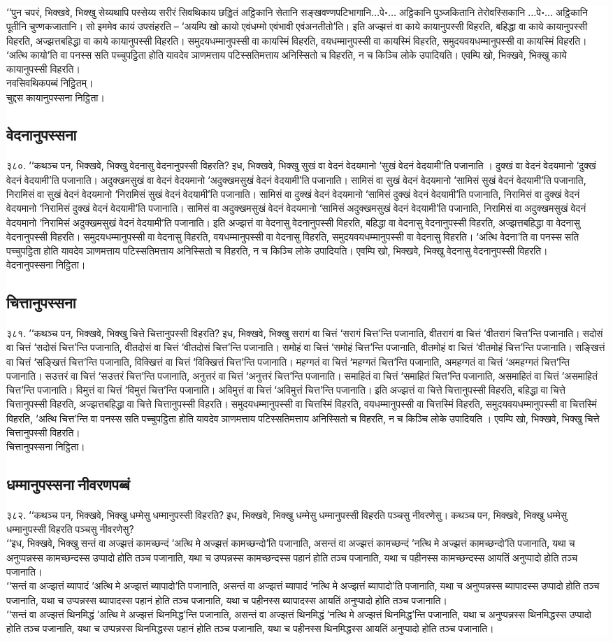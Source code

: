 ‘‘पुन चपरं, भिक्खवे, भिक्खु सेय्यथापि पस्सेय्य सरीरं सिवथिकाय छड्डितं अट्ठिकानि सेतानि सङ्खवण्णपटिभागानि…पे॰… अट्ठिकानि पुञ्जकितानि तेरोवस्सिकानि …पे॰… अट्ठिकानि पूतीनि चुण्णकजातानि। सो इममेव कायं उपसंहरति – ‘अयम्पि खो कायो एवंधम्मो एवंभावी एवंअनतीतो’ति। इति अज्झत्तं वा काये कायानुपस्सी विहरति, बहिद्धा वा काये कायानुपस्सी विहरति, अज्झत्तबहिद्धा वा काये कायानुपस्सी विहरति। समुदयधम्मानुपस्सी वा कायस्मिं विहरति, वयधम्मानुपस्सी वा कायस्मिं विहरति, समुदयवयधम्मानुपस्सी वा कायस्मिं विहरति। ‘अत्थि कायो’ति वा पनस्स सति पच्चुपट्ठिता होति यावदेव ञाणमत्ताय पटिस्सतिमत्ताय अनिस्सितो च विहरति, न च किञ्चि लोके उपादियति। एवम्पि खो, भिक्खवे, भिक्खु काये कायानुपस्सी विहरति।  
नवसिवथिकपब्बं निट्ठितम्।  
चुद्दस कायानुपस्सना निट्ठिता।  


## वेदनानुपस्सना

३८०. ‘‘कथञ्च पन, भिक्खवे, भिक्खु वेदनासु वेदनानुपस्सी विहरति? इध, भिक्खवे, भिक्खु सुखं वा वेदनं वेदयमानो ‘सुखं वेदनं वेदयामी’ति पजानाति । दुक्खं वा वेदनं वेदयमानो ‘दुक्खं वेदनं वेदयामी’ति पजानाति। अदुक्खमसुखं वा वेदनं वेदयमानो ‘अदुक्खमसुखं वेदनं वेदयामी’ति पजानाति। सामिसं वा सुखं वेदनं वेदयमानो ‘सामिसं सुखं वेदनं वेदयामी’ति पजानाति, निरामिसं वा सुखं वेदनं वेदयमानो ‘निरामिसं सुखं वेदनं वेदयामी’ति पजानाति। सामिसं वा दुक्खं वेदनं वेदयमानो ‘सामिसं दुक्खं वेदनं वेदयामी’ति पजानाति, निरामिसं वा दुक्खं वेदनं वेदयमानो ‘निरामिसं दुक्खं वेदनं वेदयामी’ति पजानाति। सामिसं वा अदुक्खमसुखं वेदनं वेदयमानो ‘सामिसं अदुक्खमसुखं वेदनं वेदयामी’ति पजानाति, निरामिसं वा अदुक्खमसुखं वेदनं वेदयमानो ‘निरामिसं अदुक्खमसुखं वेदनं वेदयामी’ति पजानाति। इति अज्झत्तं वा वेदनासु वेदनानुपस्सी विहरति, बहिद्धा वा वेदनासु वेदनानुपस्सी विहरति, अज्झत्तबहिद्धा वा वेदनासु वेदनानुपस्सी विहरति। समुदयधम्मानुपस्सी वा वेदनासु विहरति, वयधम्मानुपस्सी वा वेदनासु विहरति, समुदयवयधम्मानुपस्सी वा वेदनासु विहरति। ‘अत्थि वेदना’ति वा पनस्स सति पच्चुपट्ठिता होति यावदेव ञाणमत्ताय पटिस्सतिमत्ताय अनिस्सितो च विहरति, न च किञ्चि लोके उपादियति। एवम्पि खो, भिक्खवे, भिक्खु वेदनासु वेदनानुपस्सी विहरति।  
वेदनानुपस्सना निट्ठिता।  


## चित्तानुपस्सना

३८१. ‘‘कथञ्च पन, भिक्खवे, भिक्खु चित्ते चित्तानुपस्सी विहरति? इध, भिक्खवे, भिक्खु सरागं वा चित्तं ‘सरागं चित्त’न्ति पजानाति, वीतरागं वा चित्तं ‘वीतरागं चित्त’न्ति पजानाति। सदोसं वा चित्तं ‘सदोसं चित्त’न्ति पजानाति, वीतदोसं वा चित्तं ‘वीतदोसं चित्त’न्ति पजानाति। समोहं वा चित्तं ‘समोहं चित्त’न्ति पजानाति, वीतमोहं वा चित्तं ‘वीतमोहं चित्त’न्ति पजानाति। सङ्खित्तं वा चित्तं ‘सङ्खित्तं चित्त’न्ति पजानाति, विक्खित्तं वा चित्तं ‘विक्खित्तं चित्त’न्ति पजानाति। महग्गतं वा चित्तं ‘महग्गतं चित्त’न्ति पजानाति, अमहग्गतं वा चित्तं ‘अमहग्गतं चित्त’न्ति पजानाति। सउत्तरं वा चित्तं ‘सउत्तरं चित्त’न्ति पजानाति, अनुत्तरं वा चित्तं ‘अनुत्तरं चित्त’न्ति पजानाति। समाहितं वा चित्तं ‘समाहितं चित्त’न्ति पजानाति, असमाहितं वा चित्तं ‘असमाहितं चित्त’न्ति पजानाति। विमुत्तं वा चित्तं ‘विमुत्तं चित्त’न्ति पजानाति। अविमुत्तं वा चित्तं ‘अविमुत्तं चित्त’न्ति पजानाति। इति अज्झत्तं वा चित्ते चित्तानुपस्सी विहरति, बहिद्धा वा चित्ते चित्तानुपस्सी विहरति, अज्झत्तबहिद्धा वा चित्ते चित्तानुपस्सी विहरति। समुदयधम्मानुपस्सी वा चित्तस्मिं विहरति, वयधम्मानुपस्सी वा चित्तस्मिं विहरति, समुदयवयधम्मानुपस्सी वा चित्तस्मिं विहरति, ‘अत्थि चित्त’न्ति वा पनस्स सति पच्चुपट्ठिता होति यावदेव ञाणमत्ताय पटिस्सतिमत्ताय अनिस्सितो च विहरति, न च किञ्चि लोके उपादियति । एवम्पि खो, भिक्खवे, भिक्खु चित्ते चित्तानुपस्सी विहरति।  
चित्तानुपस्सना निट्ठिता।  


## धम्मानुपस्सना नीवरणपब्बं

३८२. ‘‘कथञ्च पन, भिक्खवे, भिक्खु धम्मेसु धम्मानुपस्सी विहरति? इध, भिक्खवे, भिक्खु धम्मेसु धम्मानुपस्सी विहरति पञ्चसु नीवरणेसु। कथञ्च पन, भिक्खवे, भिक्खु धम्मेसु धम्मानुपस्सी विहरति पञ्चसु नीवरणेसु?  
‘‘इध, भिक्खवे, भिक्खु सन्तं वा अज्झत्तं कामच्छन्दं ‘अत्थि मे अज्झत्तं कामच्छन्दो’ति पजानाति, असन्तं वा अज्झत्तं कामच्छन्दं ‘नत्थि मे अज्झत्तं कामच्छन्दो’ति पजानाति, यथा च अनुप्पन्नस्स कामच्छन्दस्स उप्पादो होति तञ्च पजानाति, यथा च उप्पन्नस्स कामच्छन्दस्स पहानं होति तञ्च पजानाति, यथा च पहीनस्स कामच्छन्दस्स आयतिं अनुप्पादो होति तञ्च पजानाति।  
‘‘सन्तं वा अज्झत्तं ब्यापादं ‘अत्थि मे अज्झत्तं ब्यापादो’ति पजानाति, असन्तं वा अज्झत्तं ब्यापादं ‘नत्थि मे अज्झत्तं ब्यापादो’ति पजानाति, यथा च अनुप्पन्नस्स ब्यापादस्स उप्पादो होति तञ्च पजानाति, यथा च उप्पन्नस्स ब्यापादस्स पहानं होति तञ्च पजानाति, यथा च पहीनस्स ब्यापादस्स आयतिं अनुप्पादो होति तञ्च पजानाति।  
‘‘सन्तं वा अज्झत्तं थिनमिद्धं ‘अत्थि मे अज्झत्तं थिनमिद्ध’न्ति पजानाति, असन्तं वा अज्झत्तं थिनमिद्धं ‘नत्थि मे अज्झत्तं थिनमिद्ध’न्ति पजानाति, यथा च अनुप्पन्नस्स थिनमिद्धस्स उप्पादो होति तञ्च पजानाति, यथा च उप्पन्नस्स थिनमिद्धस्स पहानं होति तञ्च पजानाति, यथा च पहीनस्स थिनमिद्धस्स आयतिं अनुप्पादो होति तञ्च पजानाति।  